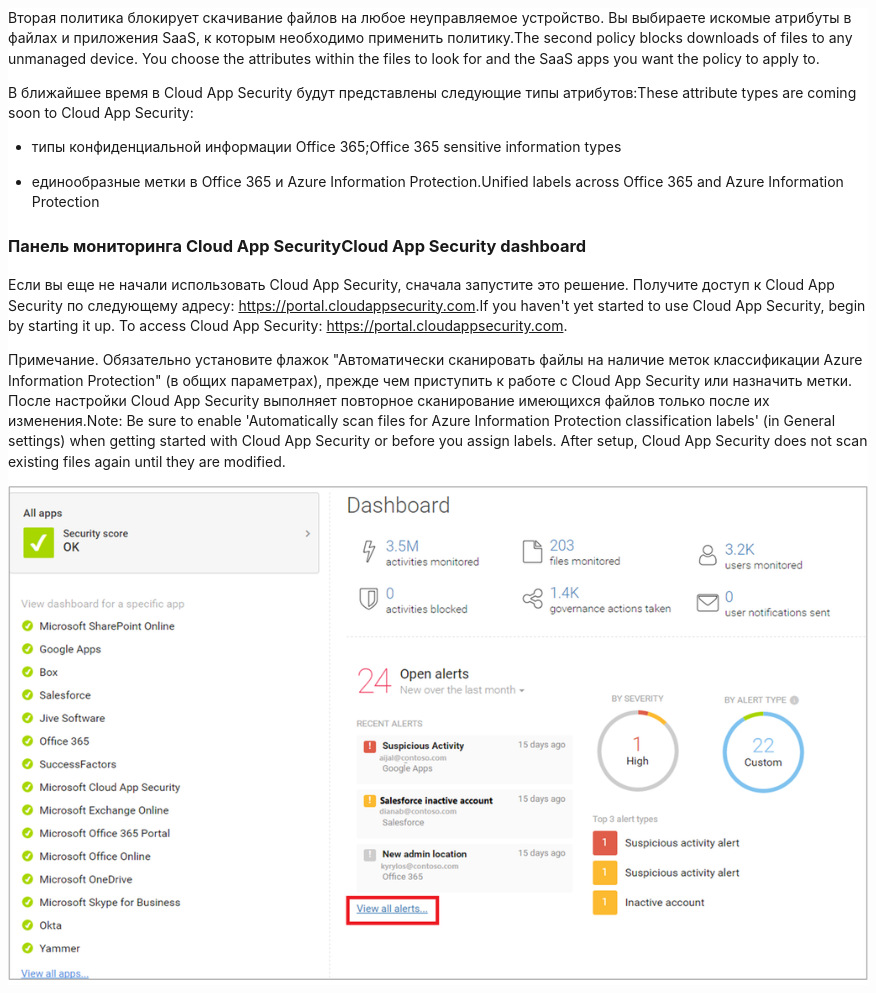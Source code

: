 <span data-ttu-id="fe85c-p113">Вторая политика блокирует скачивание файлов на любое неуправляемое устройство. Вы выбираете искомые атрибуты в файлах и приложения SaaS, к которым необходимо применить политику.</span><span class="sxs-lookup"><span data-stu-id="fe85c-p113">The second policy blocks downloads of files to any unmanaged device. You choose the attributes within the files to look for and the SaaS apps you want the policy to apply to.</span></span>

<span data-ttu-id="fe85c-168">В ближайшее время в Cloud App Security будут представлены следующие типы атрибутов:</span><span class="sxs-lookup"><span data-stu-id="fe85c-168">These attribute types are coming soon to Cloud App Security:</span></span>

- <span data-ttu-id="fe85c-169">типы конфиденциальной информации Office 365;</span><span class="sxs-lookup"><span data-stu-id="fe85c-169">Office 365 sensitive information types</span></span>

- <span data-ttu-id="fe85c-170">единообразные метки в Office 365 и Azure Information Protection.</span><span class="sxs-lookup"><span data-stu-id="fe85c-170">Unified labels across Office 365 and Azure Information Protection</span></span>

### <a name="cloud-app-security-dashboard"></a><span data-ttu-id="fe85c-171">Панель мониторинга Cloud App Security</span><span class="sxs-lookup"><span data-stu-id="fe85c-171">Cloud App Security dashboard</span></span>

<span data-ttu-id="fe85c-p114">Если вы еще не начали использовать Cloud App Security, сначала запустите это решение. Получите доступ к Cloud App Security по следующему адресу: <https://portal.cloudappsecurity.com>.</span><span class="sxs-lookup"><span data-stu-id="fe85c-p114">If you haven't yet started to use Cloud App Security, begin by starting it up. To access Cloud App Security: <https://portal.cloudappsecurity.com>.</span></span>

<span data-ttu-id="fe85c-p115">Примечание. Обязательно установите флажок "Автоматически сканировать файлы на наличие меток классификации Azure Information Protection" (в общих параметрах), прежде чем приступить к работе с Cloud App Security или назначить метки. После настройки Cloud App Security выполняет повторное сканирование имеющихся файлов только после их изменения.</span><span class="sxs-lookup"><span data-stu-id="fe85c-p115">Note: Be sure to enable 'Automatically scan files for Azure Information Protection classification labels' (in General settings) when getting started with Cloud App Security or before you assign labels. After setup, Cloud App Security does not scan existing files again until they are modified.</span></span>

![Панель мониторинга со сведениями об оповещениях](../../media/Monitor-for-leaks-of-personal-data-image4.png)
